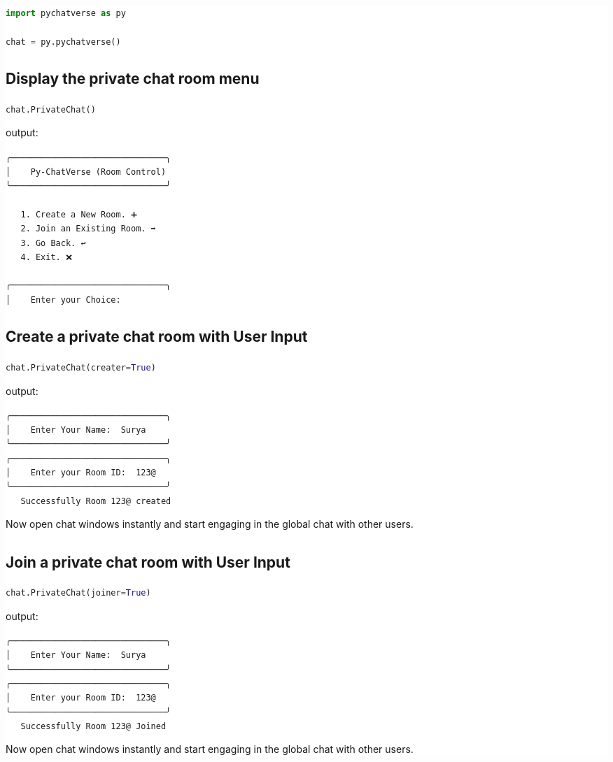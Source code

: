 ```python
import pychatverse as py

chat = py.pychatverse()
```

##   Display the private chat room menu

```python
chat.PrivateChat()
```

output:
```
╭───────────────────────────────╮
│    Py-ChatVerse (Room Control)    
╰───────────────────────────────╯

   1. Create a New Room. ➕
   2. Join an Existing Room. ➡️   
   3. Go Back. ↩️
   4. Exit. ❌

╭───────────────────────────────╮
│    Enter your Choice:

```



## Create a private chat room with User Input
```python
chat.PrivateChat(creater=True)
```

output:
```
╭───────────────────────────────╮
│    Enter Your Name:  Surya
╰───────────────────────────────╯
╭───────────────────────────────╮
│    Enter your Room ID:  123@
╰───────────────────────────────╯
   Successfully Room 123@ created
```
Now open chat windows instantly and start engaging in the global chat with other users.



## Join a private chat room with User Input

```python
chat.PrivateChat(joiner=True)
```

output:
```
╭───────────────────────────────╮
│    Enter Your Name:  Surya
╰───────────────────────────────╯
╭───────────────────────────────╮
│    Enter your Room ID:  123@
╰───────────────────────────────╯
   Successfully Room 123@ Joined
```
Now open chat windows instantly and start engaging in the global chat with other users.
